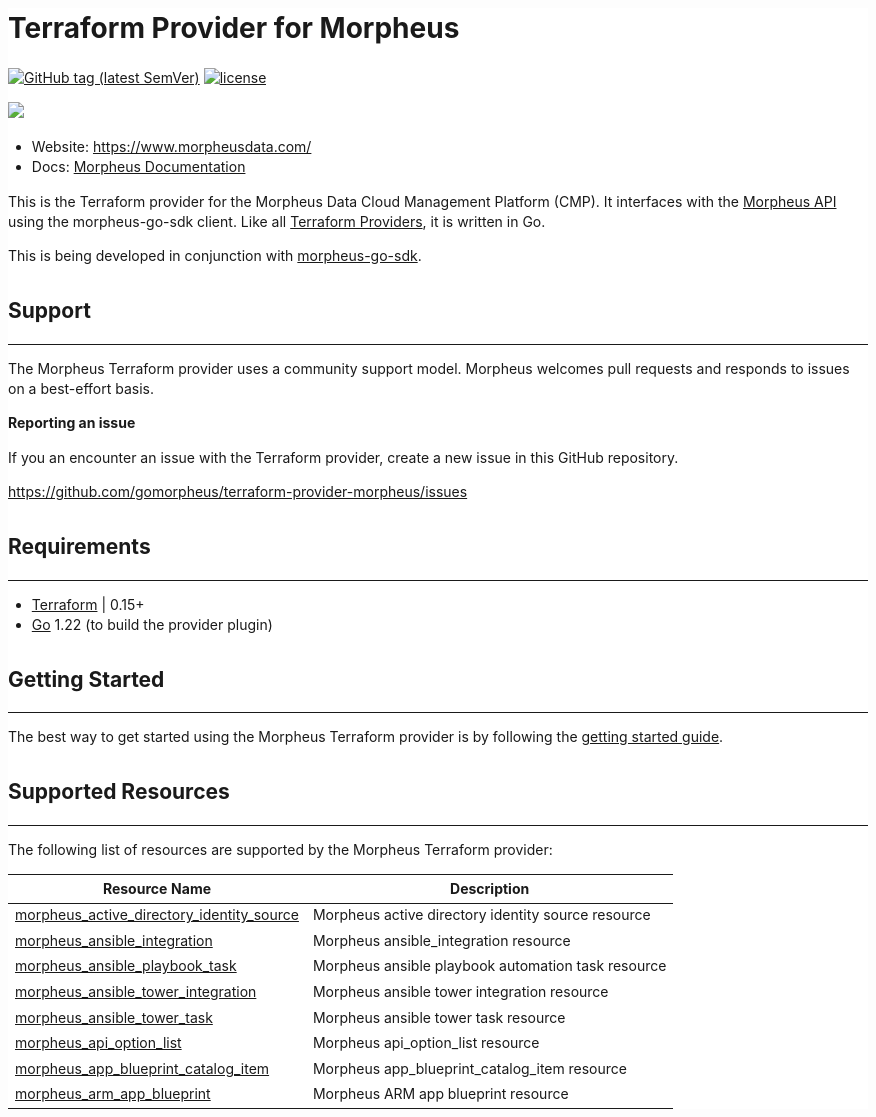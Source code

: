 # Terraform Provider for Morpheus

[![GitHub tag (latest SemVer)](https://img.shields.io/github/v/tag/gomorpheus/terraform-provider-morpheus?label=release)](https://github.com/gomorpheus/terraform-provider-morpheus/releases) [![license](https://img.shields.io/github/license/gomorpheus/terraform-provider-morpheus.svg)]()

<img src="https://morpheusdata.com/wp-content/uploads/2020/04/morpheus-logo-v2.svg" width="300px">

- Website: https://www.morpheusdata.com/
- Docs: [Morpheus Documentation](https://docs.morpheusdata.com)

This is the Terraform provider for the Morpheus Data Cloud Management Platform (CMP). It interfaces with the [Morpheus API](https://apidocs.morpheusdata.com/) using the morpheus-go-sdk client. Like all [Terraform Providers](https://github.com/terraform-providers/), it is written in Go.

This is being developed in conjunction with [morpheus-go-sdk](https://github.com/gomorpheus/morpheus-go-sdk).  

## Support
------------
The Morpheus Terraform provider uses a community support model. Morpheus welcomes pull requests and responds to issues on a best-effort basis.

**Reporting an issue**

If you an encounter an issue with the Terraform provider, create a new issue in this GitHub repository.

https://github.com/gomorpheus/terraform-provider-morpheus/issues

## Requirements
------------

* [Terraform](https://www.terraform.io/) | 0.15+
* [Go](https://golang.org/dl/) 1.22 (to build the provider plugin)


## Getting Started
---------------------

The best way to get started using the Morpheus Terraform provider is by following the [getting started guide](docs/guides/getting_started.md).

## Supported Resources
----------------------

The following list of resources are supported by the Morpheus Terraform provider:

| Resource Name                                                                                   | Description                                                                                                                          |
|-------------------------------------------------------------------------------------------------|--------------------------------------------------------------------------------------------------------------------------------------|
| [morpheus_active_directory_identity_source](docs/resources/active_directory_identity_source.md) | Morpheus active directory identity source resource                                                                                   |
| [morpheus_ansible_integration](docs/resources/ansible_integration.md)                           | Morpheus ansible_integration resource                                                                                                |
| [morpheus_ansible_playbook_task](docs/resources/ansible_playbook_task.md)                       | Morpheus ansible playbook automation task resource                                                                                   |
| [morpheus_ansible_tower_integration](docs/resources/ansible_tower_integration.md)               | Morpheus ansible tower integration resource                                                                                          |
| [morpheus_ansible_tower_task](docs/resources/ansible_tower_task.md)                             | Morpheus ansible tower task resource                                                                                                 |
| [morpheus_api_option_list](docs/resources/api_option_list.md)                                   | Morpheus api_option_list resource                                                                                                    |
| [morpheus_app_blueprint_catalog_item](docs/resources/app_blueprint_catalog_item.md)             | Morpheus app_blueprint_catalog_item resource                                                                                         |
| [morpheus_arm_app_blueprint](docs/resources/arm_app_blueprint.md)                               | Morpheus ARM app blueprint resource                                                                                                  |